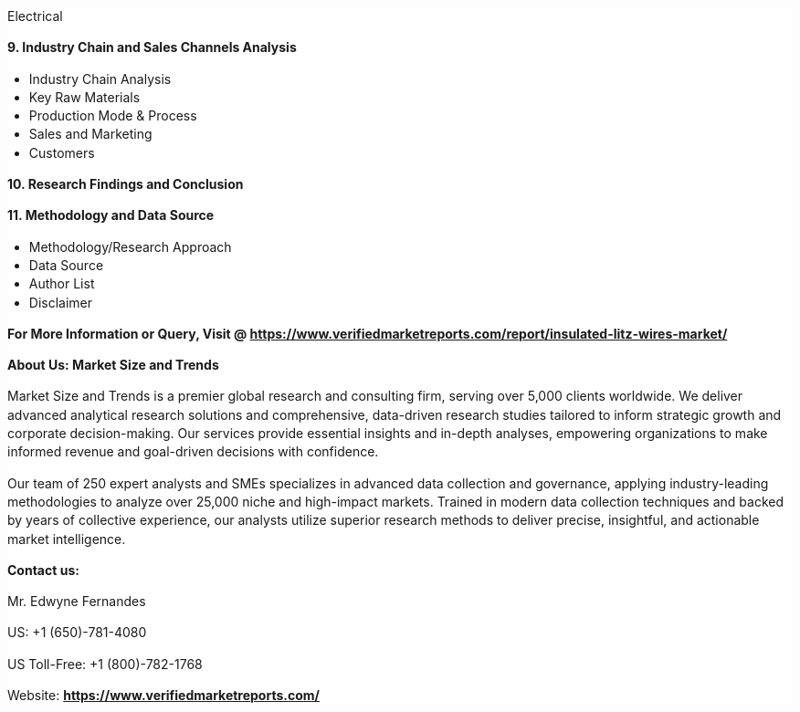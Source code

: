 Electrical</strong></p><p><strong>9. Industry Chain and Sales Channels Analysis</strong></p><ul><li>Industry Chain Analysis</li><li>Key Raw Materials</li><li>Production Mode &amp; Process</li><li>Sales and Marketing</li><li>Customers</li></ul><p><strong>10. Research Findings and Conclusion</strong></p><p><strong>11. Methodology and Data Source</strong></p><ul><li>Methodology/Research Approach</li><li>Data Source</li><li>Author List</li><li>Disclaimer</li></ul></p><p><strong>For More Information or Query, Visit @ <a href="https://www.verifiedmarketreports.com/report/insulated-litz-wires-market/">https://www.verifiedmarketreports.com/report/insulated-litz-wires-market/</a></strong></p><p><strong>About Us: Market Size and Trends</strong></p><p>Market Size and Trends is a premier global research and consulting firm, serving over 5,000 clients worldwide. We deliver advanced analytical research solutions and comprehensive, data-driven research studies tailored to inform strategic growth and corporate decision-making. Our services provide essential insights and in-depth analyses, empowering organizations to make informed revenue and goal-driven decisions with confidence.</p><p>Our team of 250 expert analysts and SMEs specializes in advanced data collection and governance, applying industry-leading methodologies to analyze over 25,000 niche and high-impact markets. Trained in modern data collection techniques and backed by years of collective experience, our analysts utilize superior research methods to deliver precise, insightful, and actionable market intelligence.</p><p><strong>Contact us:</strong></p><p>Mr. Edwyne Fernandes</p><p>US: +1 (650)-781-4080</p><p>US Toll-Free: +1 (800)-782-1768</p><p>Website: <strong><a href="https://www.verifiedmarketreports.com/">https://www.verifiedmarketreports.com/</a></strong></p>
